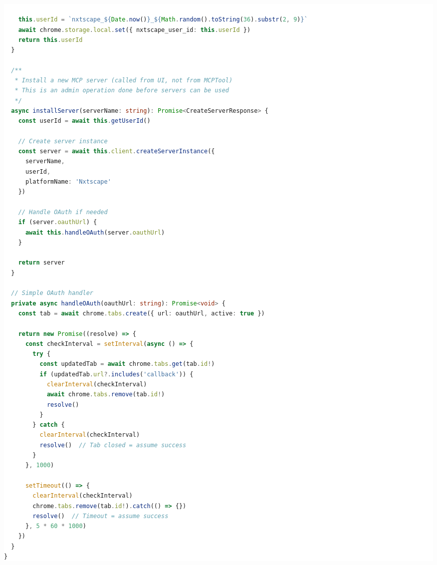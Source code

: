 ```typescript

    this.userId = `nxtscape_${Date.now()}_${Math.random().toString(36).substr(2, 9)}`
    await chrome.storage.local.set({ nxtscape_user_id: this.userId })
    return this.userId
  }

  /**
   * Install a new MCP server (called from UI, not from MCPTool)
   * This is an admin operation done before servers can be used
   */
  async installServer(serverName: string): Promise<CreateServerResponse> {
    const userId = await this.getUserId()
    
    // Create server instance
    const server = await this.client.createServerInstance({
      serverName,
      userId,
      platformName: 'Nxtscape'
    })

    // Handle OAuth if needed
    if (server.oauthUrl) {
      await this.handleOAuth(server.oauthUrl)
    }

    return server
  }

  // Simple OAuth handler
  private async handleOAuth(oauthUrl: string): Promise<void> {
    const tab = await chrome.tabs.create({ url: oauthUrl, active: true })
    
    return new Promise((resolve) => {
      const checkInterval = setInterval(async () => {
        try {
          const updatedTab = await chrome.tabs.get(tab.id!)
          if (updatedTab.url?.includes('callback')) {
            clearInterval(checkInterval)
            await chrome.tabs.remove(tab.id!)
            resolve()
          }
        } catch {
          clearInterval(checkInterval)
          resolve()  // Tab closed = assume success
        }
      }, 1000)

      setTimeout(() => {
        clearInterval(checkInterval)
        chrome.tabs.remove(tab.id!).catch(() => {})
        resolve()  // Timeout = assume success
      }, 5 * 60 * 1000)
    })
  }
}
```
